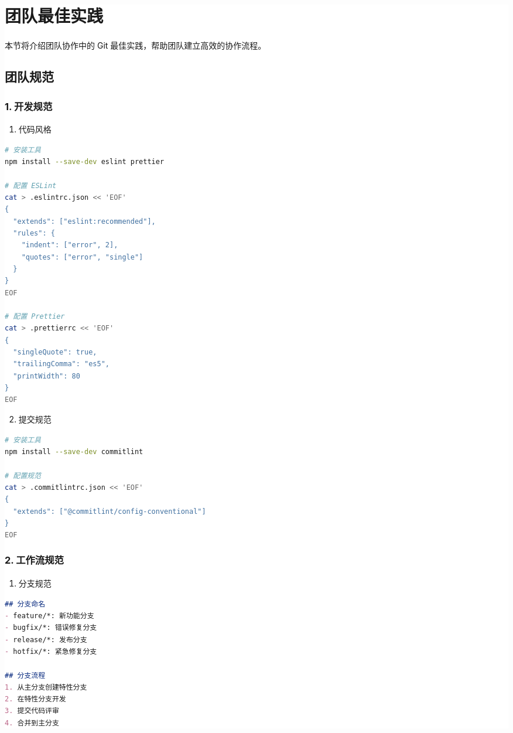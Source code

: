 # 团队最佳实践

本节将介绍团队协作中的 Git 最佳实践，帮助团队建立高效的协作流程。

## 团队规范

### 1. 开发规范

1. 代码风格
```bash
# 安装工具
npm install --save-dev eslint prettier

# 配置 ESLint
cat > .eslintrc.json << 'EOF'
{
  "extends": ["eslint:recommended"],
  "rules": {
    "indent": ["error", 2],
    "quotes": ["error", "single"]
  }
}
EOF

# 配置 Prettier
cat > .prettierrc << 'EOF'
{
  "singleQuote": true,
  "trailingComma": "es5",
  "printWidth": 80
}
EOF
```

2. 提交规范
```bash
# 安装工具
npm install --save-dev commitlint

# 配置规范
cat > .commitlintrc.json << 'EOF'
{
  "extends": ["@commitlint/config-conventional"]
}
EOF
```

### 2. 工作流规范

1. 分支规范
```markdown
## 分支命名
- feature/*: 新功能分支
- bugfix/*: 错误修复分支
- release/*: 发布分支
- hotfix/*: 紧急修复分支

## 分支流程
1. 从主分支创建特性分支
2. 在特性分支开发
3. 提交代码评审
4. 合并到主分支
```
